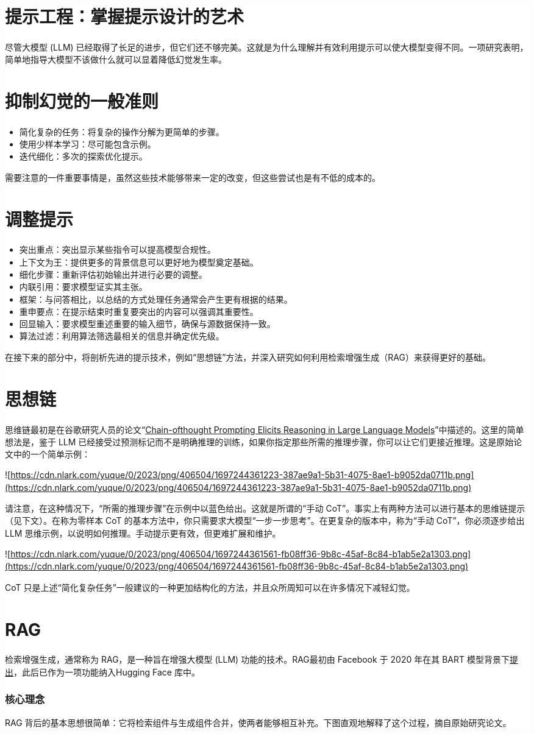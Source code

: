 # 提示工程：掌握提示设计的艺术

尽管大模型 (LLM) 已经取得了长足的进步，但它们还不够完美。这就是为什么理解并有效利用提示可以使大模型变得不同。一项研究表明，简单地指导大模型不该做什么就可以显着降低幻觉发生率。

# 抑制幻觉的一般准则

- 简化复杂的任务：将复杂的操作分解为更简单的步骤。
- 使用少样本学习：尽可能包含示例。
- 迭代细化：多次的探索优化提示。

需要注意的一件重要事情是，虽然这些技术能够带来一定的改变，但这些尝试也是有不低的成本的。

# 调整提示

- 突出重点：突出显示某些指令可以提高模型合规性。
- 上下文为王：提供更多的背景信息可以更好地为模型奠定基础。
- 细化步骤：重新评估初始输出并进行必要的调整。
- 内联引用：要求模型证实其主张。
- 框架：与问答相比，以总结的方式处理任务通常会产生更有根据的结果。
- 重申要点：在提示结束时重复要突出的内容可以强调其重要性。
- 回显输入：要求模型重述重要的输入细节，确保与源数据保持一致。
- 算法过滤：利用算法筛选最相关的信息并确定优先级。

在接下来的部分中，将剖析先进的提示技术，例如“思想链”方法，并深入研究如何利用检索增强生成（RAG）来获得更好的基础。

# 思想链

思维链最初是在谷歌研究人员的论文“[Chain-ofthought Prompting Elicits Reasoning in Large Language Models](https://arxiv.org/abs/2201.11903)”中描述的。这里的简单想法是，鉴于 LLM 已经接受过预测标记而不是明确推理的训练，如果你指定那些所需的推理步骤，你可以让它们更接近推理。这是原始论文中的一个简单示例：

![https://cdn.nlark.com/yuque/0/2023/png/406504/1697244361223-387ae9a1-5b31-4075-8ae1-b9052da0711b.png](https://cdn.nlark.com/yuque/0/2023/png/406504/1697244361223-387ae9a1-5b31-4075-8ae1-b9052da0711b.png)

请注意，在这种情况下，“所需的推理步骤”在示例中以蓝色给出。这就是所谓的“手动 CoT”。事实上有两种方法可以进行基本的思维链提示（见下文）。在称为零样本 CoT 的基本方法中，你只需要求大模型“一步一步思考”。在更复杂的版本中，称为“手动 CoT”，你必须逐步给出 LLM 思维示例，以说明如何推理。手动提示更有效，但更难扩展和维护。

![https://cdn.nlark.com/yuque/0/2023/png/406504/1697244361561-fb08ff36-9b8c-45af-8c84-b1ab5e2a1303.png](https://cdn.nlark.com/yuque/0/2023/png/406504/1697244361561-fb08ff36-9b8c-45af-8c84-b1ab5e2a1303.png)

CoT 只是上述“简化复杂任务”一般建议的一种更加结构化的方法，并且众所周知可以在许多情况下减轻幻觉。

# RAG

检索增强生成，通常称为 RAG，是一种旨在增强大模型 (LLM) 功能的技术。RAG最初由 Facebook 于 2020 年在其 BART 模型背景下[提出](https://ai.meta.com/blog/retrieval-augmented-generation-streamlining-the-creation-of-intelligent-natural-language-processing-models/)，此后已作为一项功能纳入Hugging Face 库中。

### 核心理念

RAG 背后的基本思想很简单：它将检索组件与生成组件合并，使两者能够相互补充。下图直观地解释了这个过程，摘自原始研究论文。
